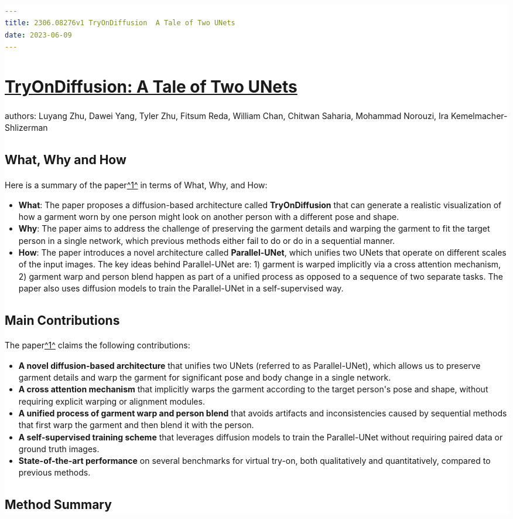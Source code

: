 ```yaml
---
title: 2306.08276v1 TryOnDiffusion  A Tale of Two UNets
date: 2023-06-09
---
```


# [TryOnDiffusion: A Tale of Two UNets](http://arxiv.org/abs/2306.08276v1)

authors: Luyang Zhu, Dawei Yang, Tyler Zhu, Fitsum Reda, William Chan, Chitwan Saharia, Mohammad Norouzi, Ira Kemelmacher-Shlizerman


## What, Why and How

[1]: https://arxiv.org/abs/2306.08276 "[2306.08276] TryOnDiffusion: A Tale of Two UNets - arXiv.org"
[2]: https://arxiv.org/pdf/2306.08267 "arXiv:2306.08267v1 [math.RT] 14 Jun 2023"
[3]: http://export.arxiv.org/abs/2306.08276 "[2306.08276] TryOnDiffusion: A Tale of Two UNets"

Here is a summary of the paper[^1^][1] in terms of What, Why, and How:

- **What**: The paper proposes a diffusion-based architecture called **TryOnDiffusion** that can generate a realistic visualization of how a garment worn by one person might look on another person with a different pose and shape.
- **Why**: The paper aims to address the challenge of preserving the garment details and warping the garment to fit the target person in a single network, which previous methods either fail to do or do in a sequential manner.
- **How**: The paper introduces a novel architecture called **Parallel-UNet**, which unifies two UNets that operate on different scales of the input images. The key ideas behind Parallel-UNet are: 1) garment is warped implicitly via a cross attention mechanism, 2) garment warp and person blend happen as part of a unified process as opposed to a sequence of two separate tasks. The paper also uses diffusion models to train the Parallel-UNet in a self-supervised way.



## Main Contributions

[1]: https://arxiv.org/abs/2306.08276 "[2306.08276] TryOnDiffusion: A Tale of Two UNets - arXiv.org"
[2]: https://arxiv.org/pdf/2306.08267 "arXiv:2306.08267v1 [math.RT] 14 Jun 2023"
[3]: http://export.arxiv.org/abs/2306.08276 "[2306.08276] TryOnDiffusion: A Tale of Two UNets"

The paper[^1^][1] claims the following contributions:

- **A novel diffusion-based architecture** that unifies two UNets (referred to as Parallel-UNet), which allows us to preserve garment details and warp the garment for significant pose and body change in a single network.
- **A cross attention mechanism** that implicitly warps the garment according to the target person's pose and shape, without requiring explicit warping or alignment modules.
- **A unified process of garment warp and person blend** that avoids artifacts and inconsistencies caused by sequential methods that first warp the garment and then blend it with the person.
- **A self-supervised training scheme** that leverages diffusion models to train the Parallel-UNet without requiring paired data or ground truth images.
- **State-of-the-art performance** on several benchmarks for virtual try-on, both qualitatively and quantitatively, compared to previous methods.


## Method Summary
